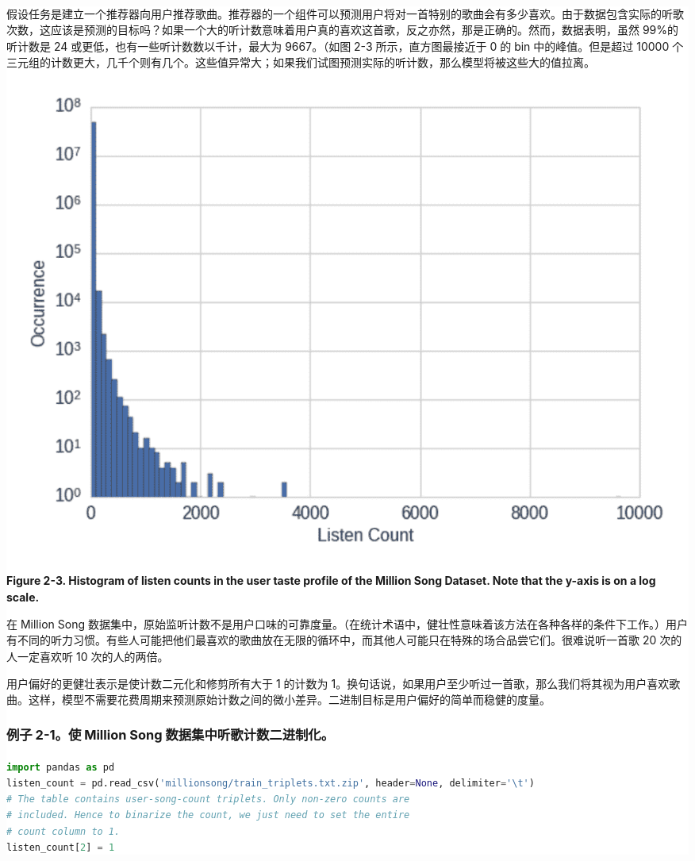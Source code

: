 假设任务是建立一个推荐器向用户推荐歌曲。推荐器的一个组件可以预测用户将对一首特别的歌曲会有多少喜欢。由于数据包含实际的听歌次数，这应该是预测的目标吗？如果一个大的听计数意味着用户真的喜欢这首歌，反之亦然，那是正确的。然而，数据表明，虽然 99%的听计数是 24 或更低，也有一些听计数数以千计，最大为 9667。（如图 2-3 所示，直方图最接近于 0 的 bin 中的峰值。但是超过 10000 个三元组的计数更大，几千个则有几个。这些值异常大；如果我们试图预测实际的听计数，那么模型将被这些大的值拉离。

![Histogram of listen counts in the user taste profile of the Million Song Dataset. Note that the y-axis is on a log scale.](img/listen_count.png)

**Figure 2-3. Histogram of listen counts in the user taste profile of the Million Song Dataset. Note that the y-axis is on a log scale.**

在 Million Song 数据集中，原始监听计数不是用户口味的可靠度量。（在统计术语中，健壮性意味着该方法在各种各样的条件下工作。）用户有不同的听力习惯。有些人可能把他们最喜欢的歌曲放在无限的循环中，而其他人可能只在特殊的场合品尝它们。很难说听一首歌 20 次的人一定喜欢听 10 次的人的两倍。

用户偏好的更健壮表示是使计数二元化和修剪所有大于 1 的计数为 1。换句话说，如果用户至少听过一首歌，那么我们将其视为用户喜欢歌曲。这样，模型不需要花费周期来预测原始计数之间的微小差异。二进制目标是用户偏好的简单而稳健的度量。

### 例子 2-1。使 Million Song 数据集中听歌计数二进制化。

```py
import pandas as pd
listen_count = pd.read_csv('millionsong/train_triplets.txt.zip', header=None, delimiter='\t')
# The table contains user-song-count triplets. Only non-zero counts are
# included. Hence to binarize the count, we just need to set the entire
# count column to 1.
listen_count[2] = 1
```
